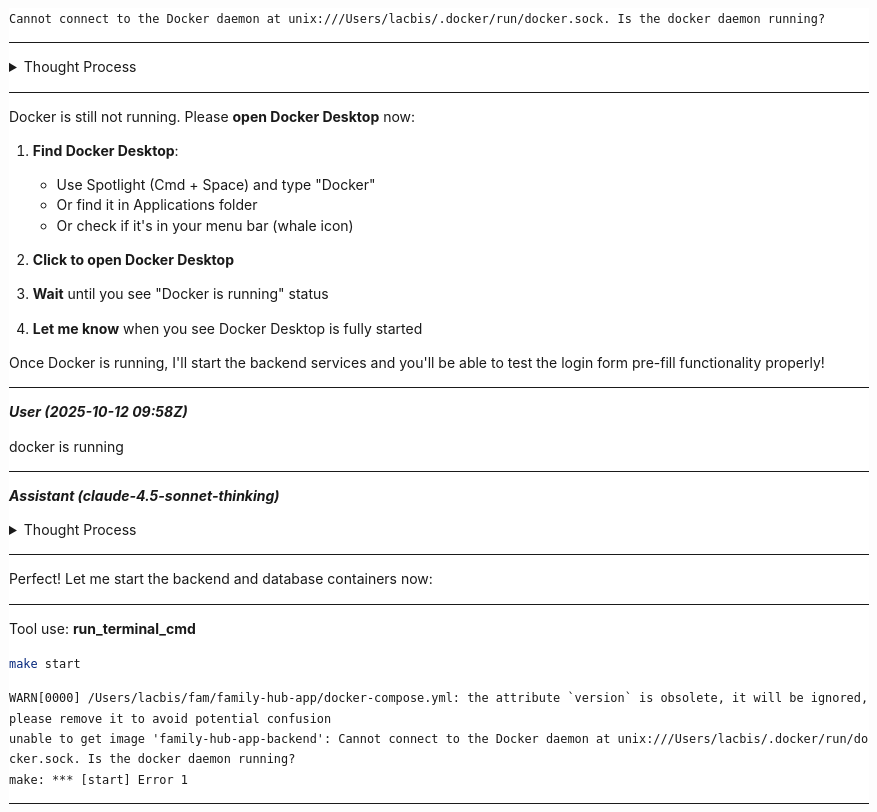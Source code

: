 ```
Cannot connect to the Docker daemon at unix:///Users/lacbis/.docker/run/docker.sock. Is the docker daemon running?                                              
```

---

<think><details><summary>Thought Process</summary></details></think>

---

Docker is still not running. Please **open Docker Desktop** now:

1. **Find Docker Desktop**: 
   - Use Spotlight (Cmd + Space) and type "Docker"
   - Or find it in Applications folder
   - Or check if it's in your menu bar (whale icon)

2. **Click to open Docker Desktop**

3. **Wait** until you see "Docker is running" status

4. **Let me know** when you see Docker Desktop is fully started

Once Docker is running, I'll start the backend services and you'll be able to test the login form pre-fill functionality properly!

---

_**User (2025-10-12 09:58Z)**_

docker is running

---

_**Assistant (claude-4.5-sonnet-thinking)**_

<think><details><summary>Thought Process</summary></details></think>

---

Perfect! Let me start the backend and database containers now:

---

Tool use: **run_terminal_cmd**

```bash
make start
```

```
WARN[0000] /Users/lacbis/fam/family-hub-app/docker-compose.yml: the attribute `version` is obsolete, it will be ignored, please remove it to avoid potential confusion                                                                          
unable to get image 'family-hub-app-backend': Cannot connect to the Docker daemon at unix:///Users/lacbis/.docker/run/docker.sock. Is the docker daemon running?
make: *** [start] Error 1
```

---
